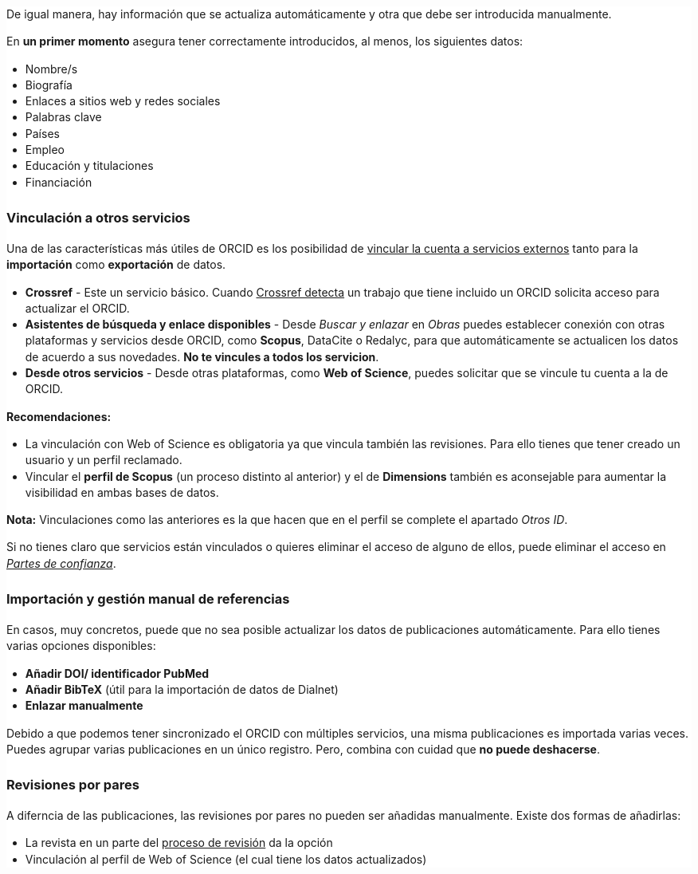 De igual manera, hay información que se actualiza automáticamente y otra que debe ser introducida manualmente.

En **un primer momento** asegura tener correctamente introducidos, al menos, los siguientes datos:
- Nombre/s
- Biografía
- Enlaces a sitios web y redes sociales
- Palabras clave
- Países
- Empleo
- Educación y titulaciones
- Financiación

### Vinculación a otros servicios
Una de las características más útiles de ORCID es los posibilidad de [vincular la cuenta a servicios externos](https://support.orcid.org/hc/en-us/articles/360006894854-Add-person-identifiers-other-identifiers-to-your-ORCID-record) tanto para la **importación** como **exportación** de datos.

 - **Crossref** - Este un servicio básico. Cuando [Crossref detecta](https://www.crossref.org/community/orcid/) un trabajo que tiene incluido un ORCID solicita acceso para actualizar el ORCID.
 - **Asistentes de búsqueda y enlace disponibles** - Desde *Buscar y enlazar* en *Obras* puedes establecer conexión con otras plataformas y servicios desde ORCID, como **Scopus**, DataCite o Redalyc, para que automáticamente se actualicen los datos de acuerdo a sus novedades. **No te vincules a todos los servicion**.
 - **Desde otros servicios** - Desde otras plataformas, como **Web of Science**, puedes solicitar que se vincule tu cuenta a la de ORCID.

**Recomendaciones:**
- La vinculación con Web of Science es obligatoria ya que vincula también las revisiones. Para ello tienes que tener creado un usuario y un perfil reclamado.
- Vincular el **perfil de Scopus** (un proceso distinto al anterior) y el de **Dimensions** también es aconsejable para aumentar la visibilidad en ambas bases de datos.

**Nota:** Vinculaciones como las anteriores es la que hacen que en el perfil se complete el apartado *Otros ID*.

Si no tienes claro que servicios están vinculados o quieres eliminar el acceso de alguno de ellos, puede eliminar el acceso en [*Partes de confianza*](https://orcid.org/trusted-parties).

### Importación y gestión manual de referencias
En casos, muy concretos, puede que no sea posible actualizar los datos de publicaciones automáticamente. Para ello tienes varias opciones disponibles:
- **Añadir DOI/ identificador PubMed**
- **Añadir BibTeX** (útil para la importación de datos de Dialnet)
- **Enlazar manualmente**

Debido a que podemos tener sincronizado el ORCID con múltiples servicios, una misma publicaciones es importada varias veces. Puedes agrupar varias publicaciones en un único registro. Pero, combina con cuidad que **no puede deshacerse**.

### Revisiones por pares
A diferncia de las publicaciones, las revisiones por pares no pueden ser añadidas manualmente. Existe dos formas de añadirlas:
- La revista en un parte del [proceso de revisión](https://info.orcid.org/es/documentation/workflows/peer-review-workflow/) da la opción
- Vinculación al perfil de Web of Science (el cual tiene los datos actualizados)
